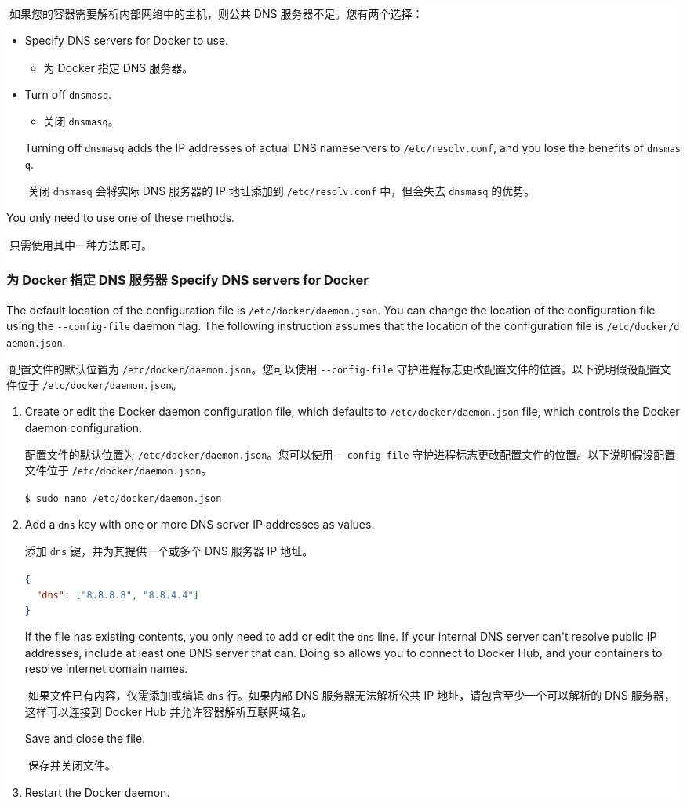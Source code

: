​	如果您的容器需要解析内部网络中的主机，则公共 DNS 服务器不足。您有两个选择：

- Specify DNS servers for Docker to use.

  - 为 Docker 指定 DNS 服务器。

- Turn off `dnsmasq`.

  - 关闭 `dnsmasq`。

  Turning off `dnsmasq` adds the IP addresses of actual DNS nameservers to `/etc/resolv.conf`, and you lose the benefits of `dnsmasq`.

  ​	关闭 `dnsmasq` 会将实际 DNS 服务器的 IP 地址添加到 `/etc/resolv.conf` 中，但会失去 `dnsmasq` 的优势。


You only need to use one of these methods.

​	只需使用其中一种方法即可。

### 为 Docker 指定 DNS 服务器 Specify DNS servers for Docker

The default location of the configuration file is `/etc/docker/daemon.json`. You can change the location of the configuration file using the `--config-file` daemon flag. The following instruction assumes that the location of the configuration file is `/etc/docker/daemon.json`.

​	配置文件的默认位置为 `/etc/docker/daemon.json`。您可以使用 `--config-file` 守护进程标志更改配置文件的位置。以下说明假设配置文件位于 `/etc/docker/daemon.json`。

1. Create or edit the Docker daemon configuration file, which defaults to `/etc/docker/daemon.json` file, which controls the Docker daemon configuration.

   配置文件的默认位置为 `/etc/docker/daemon.json`。您可以使用 `--config-file` 守护进程标志更改配置文件的位置。以下说明假设配置文件位于 `/etc/docker/daemon.json`。

   ```console
   $ sudo nano /etc/docker/daemon.json
   ```

2. Add a `dns` key with one or more DNS server IP addresses as values.

   添加 `dns` 键，并为其提供一个或多个 DNS 服务器 IP 地址。

   ```json
   {
     "dns": ["8.8.8.8", "8.8.4.4"]
   }
   ```

   If the file has existing contents, you only need to add or edit the `dns` line. If your internal DNS server can't resolve public IP addresses, include at least one DNS server that can. Doing so allows you to connect to Docker Hub, and your containers to resolve internet domain names.

   ​	如果文件已有内容，仅需添加或编辑 `dns` 行。如果内部 DNS 服务器无法解析公共 IP 地址，请包含至少一个可以解析的 DNS 服务器，这样可以连接到 Docker Hub 并允许容器解析互联网域名。

   Save and close the file.

   ​	保存并关闭文件。

3. Restart the Docker daemon.
